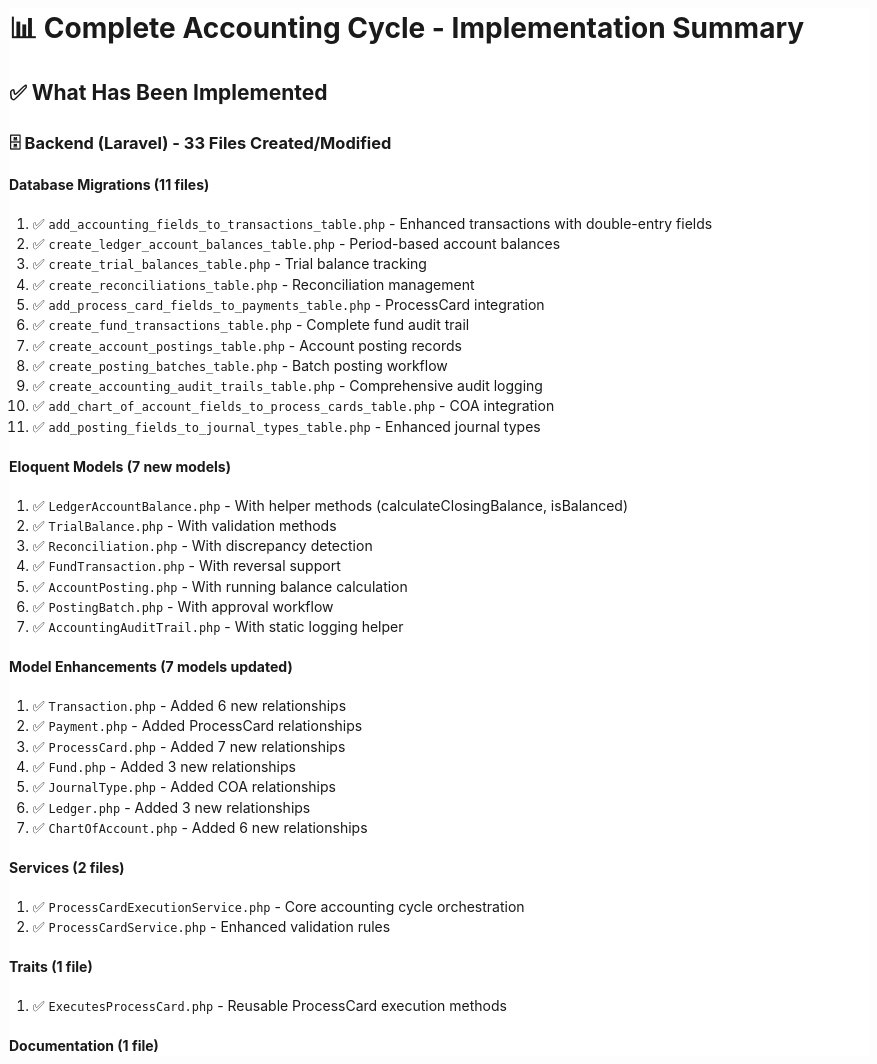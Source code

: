 # 📊 Complete Accounting Cycle - Implementation Summary

## ✅ What Has Been Implemented

### 🗄️ **Backend (Laravel) - 33 Files Created/Modified**

#### **Database Migrations (11 files)**

1. ✅ `add_accounting_fields_to_transactions_table.php` - Enhanced transactions with double-entry fields
2. ✅ `create_ledger_account_balances_table.php` - Period-based account balances
3. ✅ `create_trial_balances_table.php` - Trial balance tracking
4. ✅ `create_reconciliations_table.php` - Reconciliation management
5. ✅ `add_process_card_fields_to_payments_table.php` - ProcessCard integration
6. ✅ `create_fund_transactions_table.php` - Complete fund audit trail
7. ✅ `create_account_postings_table.php` - Account posting records
8. ✅ `create_posting_batches_table.php` - Batch posting workflow
9. ✅ `create_accounting_audit_trails_table.php` - Comprehensive audit logging
10. ✅ `add_chart_of_account_fields_to_process_cards_table.php` - COA integration
11. ✅ `add_posting_fields_to_journal_types_table.php` - Enhanced journal types

#### **Eloquent Models (7 new models)**

1. ✅ `LedgerAccountBalance.php` - With helper methods (calculateClosingBalance, isBalanced)
2. ✅ `TrialBalance.php` - With validation methods
3. ✅ `Reconciliation.php` - With discrepancy detection
4. ✅ `FundTransaction.php` - With reversal support
5. ✅ `AccountPosting.php` - With running balance calculation
6. ✅ `PostingBatch.php` - With approval workflow
7. ✅ `AccountingAuditTrail.php` - With static logging helper

#### **Model Enhancements (7 models updated)**

1. ✅ `Transaction.php` - Added 6 new relationships
2. ✅ `Payment.php` - Added ProcessCard relationships
3. ✅ `ProcessCard.php` - Added 7 new relationships
4. ✅ `Fund.php` - Added 3 new relationships
5. ✅ `JournalType.php` - Added COA relationships
6. ✅ `Ledger.php` - Added 3 new relationships
7. ✅ `ChartOfAccount.php` - Added 6 new relationships

#### **Services (2 files)**

1. ✅ `ProcessCardExecutionService.php` - Core accounting cycle orchestration
2. ✅ `ProcessCardService.php` - Enhanced validation rules

#### **Traits (1 file)**

1. ✅ `ExecutesProcessCard.php` - Reusable ProcessCard execution methods

#### **Documentation (1 file)**
